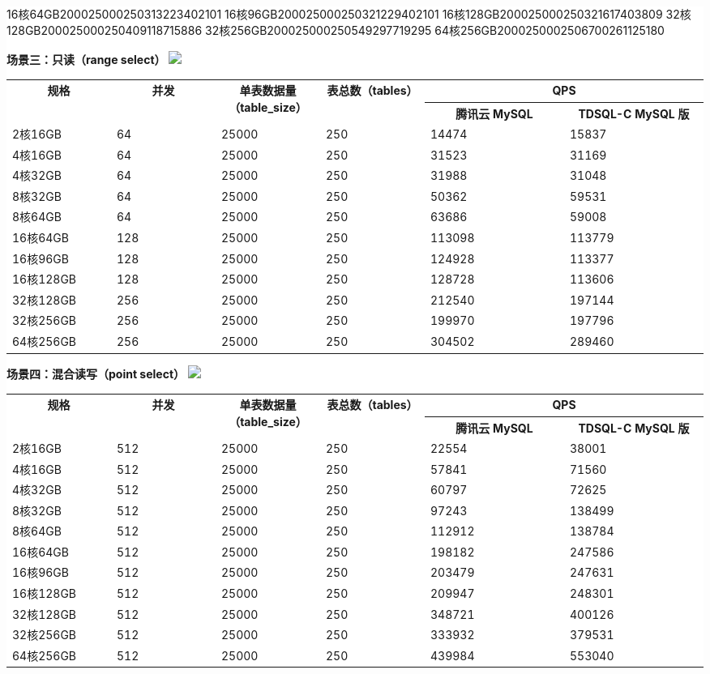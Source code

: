 <tr><td>16核64GB</td><td>2000</td><td>25000</td><td>250</td><td>313223</td><td>402101</td></tr>
<tr><td>16核96GB</td><td>2000</td><td>25000</td><td>250</td><td>321229</td><td>402101</td></tr>
<tr><td>16核128GB</td><td>2000</td><td>25000</td><td>250</td><td>321617</td><td>403809</td></tr>
<tr><td>32核128GB</td><td>2000</td><td>25000</td><td>250</td><td>409118</td><td>715886</td></tr>
<tr><td>32核256GB</td><td>2000</td><td>25000</td><td>250</td><td>549297</td><td>719295</td></tr>
<tr><td>64核256GB</td><td>2000</td><td>25000</td><td>250</td><td>670026</td><td>1125180</td></tr>
</table>

**场景三：只读（range select）**
![](https://qcloudimg.tencent-cloud.cn/raw/94ecd37ac8a7b8f32e41faa10946e2d2.png)
<table>
<tr><th rowspan = "2"  width="15%">规格</th>
<th rowspan = "2"  width="15%">并发</th>
<th rowspan = "2"  width="15%">单表数据量（table_size）</th>
<th rowspan = "2"  width="15%">表总数（tables）</th>
<th colspan = "2" style="text-align:center" width="40%">QPS</th></tr>
<tr>
<th width="20%">腾讯云 MySQL</th>
<th width="20%">TDSQL-C MySQL 版</th></tr>
<tr><td>2核16GB</td><td>64</td><td>25000</td><td>250</td><td>14474</td><td>15837</td></tr>
<tr><td>4核16GB</td><td>64</td><td>25000</td><td>250</td><td>31523</td><td>31169</td></tr>
<tr><td>4核32GB</td><td>64</td><td>25000</td><td>250</td><td>31988</td><td>31048</td></tr>
<tr><td>8核32GB</td><td>64</td><td>25000</td><td>250</td><td>50362</td><td>59531</td></tr>
<tr><td>8核64GB</td><td>64</td><td>25000</td><td>250</td><td>63686</td><td>59008</td></tr>
<tr><td>16核64GB</td><td>128</td><td>25000</td><td>250</td><td>113098</td><td>113779</td></tr>
<tr><td>16核96GB</td><td>128</td><td>25000</td><td>250</td><td>124928</td><td>113377</td></tr>
<tr><td>16核128GB</td><td>128</td><td>25000</td><td>250</td><td>128728</td><td>113606</td></tr>
<tr><td>32核128GB</td><td>256</td><td>25000</td><td>250</td><td>212540</td><td>197144</td></tr>
<tr><td>32核256GB</td><td>256</td><td>25000</td><td>250</td><td>199970</td><td>197796</td></tr>
<tr><td>64核256GB</td><td>256</td><td>25000</td><td>250</td><td>304502</td><td>289460</td></tr>
</table>

**场景四：混合读写（point select）**
![](https://qcloudimg.tencent-cloud.cn/raw/9fa89103d23ef8cb0a9988752c089fb6.png)
<table>
<tr><th rowspan = "2"  width="15%">规格</th>
<th rowspan = "2"  width="15%">并发</th>
<th rowspan = "2"  width="15%">单表数据量（table_size）</th>
<th rowspan = "2"  width="15%">表总数（tables）</th>
<th colspan = "2" style="text-align:center" width="40%">QPS</th></tr>
<tr>
<th width="20%">腾讯云 MySQL</th>
<th width="20%">TDSQL-C MySQL 版</th></tr>
<tr><td>2核16GB</td><td>512</td><td>25000</td><td>250</td><td>22554</td><td>38001</td></tr>
<tr><td>4核16GB</td><td>512</td><td>25000</td><td>250</td><td>57841</td><td>71560</td></tr>
<tr><td>4核32GB</td><td>512</td><td>25000</td><td>250</td><td>60797</td><td>72625</td></tr>
<tr><td>8核32GB</td><td>512</td><td>25000</td><td>250</td><td>97243</td><td>138499</td></tr>
<tr><td>8核64GB</td><td>512</td><td>25000</td><td>250</td><td>112912</td><td>138784</td></tr>
<tr><td>16核64GB</td><td>512</td><td>25000</td><td>250</td><td>198182</td><td>247586</td></tr>
<tr><td>16核96GB</td><td>512</td><td>25000</td><td>250</td><td>203479</td><td>247631</td></tr>
<tr><td>16核128GB</td><td>512</td><td>25000</td><td>250</td><td>209947</td><td>248301</td></tr>
<tr><td>32核128GB</td><td>512</td><td>25000</td><td>250</td><td>348721</td><td>400126</td></tr>
<tr><td>32核256GB</td><td>512</td><td>25000</td><td>250</td><td>333932</td><td>379531</td></tr>
<tr><td>64核256GB</td><td>512</td><td>25000</td><td>250</td><td>439984</td><td>553040</td></tr>
</table>
